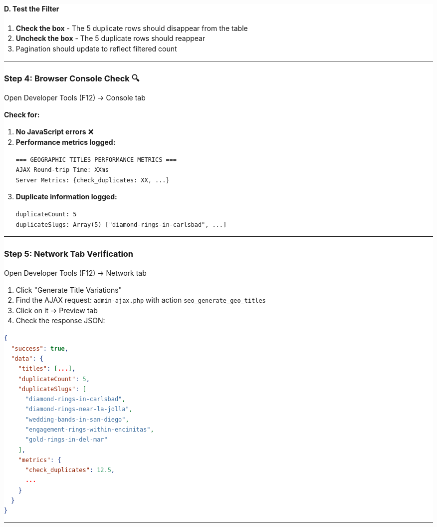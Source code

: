#### D. Test the Filter

1. **Check the box** - The 5 duplicate rows should disappear from the table
2. **Uncheck the box** - The 5 duplicate rows should reappear
3. Pagination should update to reflect filtered count

---

### Step 4: Browser Console Check 🔍

Open Developer Tools (F12) → Console tab

**Check for:**

1. **No JavaScript errors** ❌
2. **Performance metrics logged:**
   ```
   === GEOGRAPHIC TITLES PERFORMANCE METRICS ===
   AJAX Round-trip Time: XXms
   Server Metrics: {check_duplicates: XX, ...}
   ```
3. **Duplicate information logged:**
   ```
   duplicateCount: 5
   duplicateSlugs: Array(5) ["diamond-rings-in-carlsbad", ...]
   ```

---

### Step 5: Network Tab Verification

Open Developer Tools (F12) → Network tab

1. Click "Generate Title Variations"
2. Find the AJAX request: `admin-ajax.php` with action `seo_generate_geo_titles`
3. Click on it → Preview tab
4. Check the response JSON:

```json
{
  "success": true,
  "data": {
    "titles": [...],
    "duplicateCount": 5,
    "duplicateSlugs": [
      "diamond-rings-in-carlsbad",
      "diamond-rings-near-la-jolla",
      "wedding-bands-in-san-diego",
      "engagement-rings-within-encinitas",
      "gold-rings-in-del-mar"
    ],
    "metrics": {
      "check_duplicates": 12.5,
      ...
    }
  }
}
```

---
